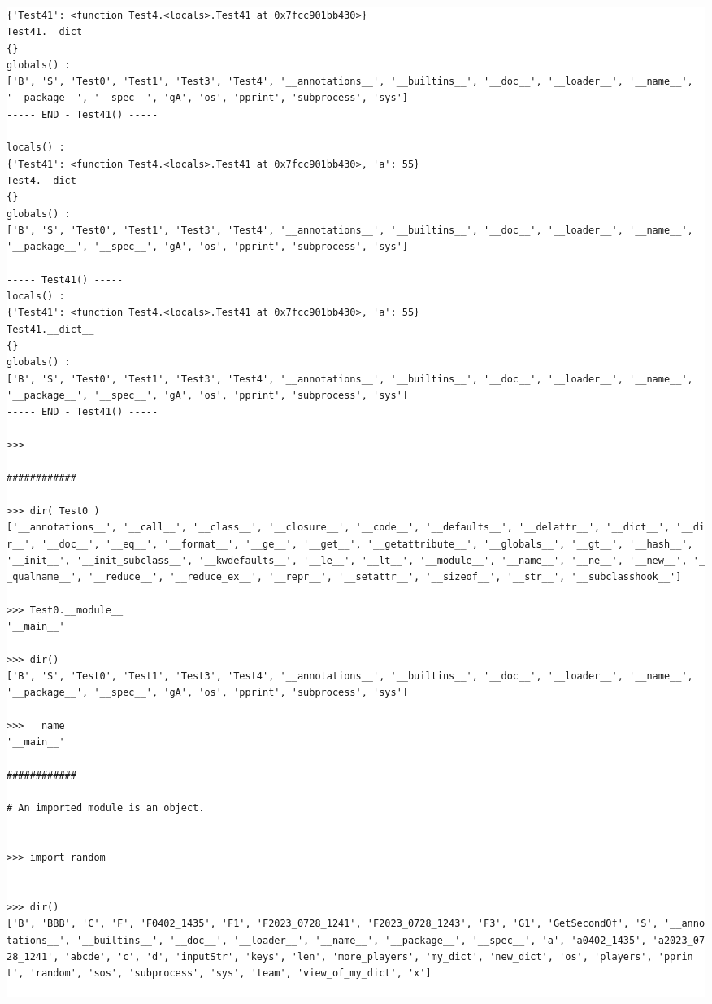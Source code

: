 ```
{'Test41': <function Test4.<locals>.Test41 at 0x7fcc901bb430>}
Test41.__dict__
{}
globals() : 
['B', 'S', 'Test0', 'Test1', 'Test3', 'Test4', '__annotations__', '__builtins__', '__doc__', '__loader__', '__name__', '__package__', '__spec__', 'gA', 'os', 'pprint', 'subprocess', 'sys']
----- END - Test41() -----

locals() : 
{'Test41': <function Test4.<locals>.Test41 at 0x7fcc901bb430>, 'a': 55}
Test4.__dict__
{}
globals() : 
['B', 'S', 'Test0', 'Test1', 'Test3', 'Test4', '__annotations__', '__builtins__', '__doc__', '__loader__', '__name__', '__package__', '__spec__', 'gA', 'os', 'pprint', 'subprocess', 'sys']

----- Test41() -----
locals() : 
{'Test41': <function Test4.<locals>.Test41 at 0x7fcc901bb430>, 'a': 55}
Test41.__dict__
{}
globals() : 
['B', 'S', 'Test0', 'Test1', 'Test3', 'Test4', '__annotations__', '__builtins__', '__doc__', '__loader__', '__name__', '__package__', '__spec__', 'gA', 'os', 'pprint', 'subprocess', 'sys']
----- END - Test41() -----

>>> 

############

>>> dir( Test0 )
['__annotations__', '__call__', '__class__', '__closure__', '__code__', '__defaults__', '__delattr__', '__dict__', '__dir__', '__doc__', '__eq__', '__format__', '__ge__', '__get__', '__getattribute__', '__globals__', '__gt__', '__hash__', '__init__', '__init_subclass__', '__kwdefaults__', '__le__', '__lt__', '__module__', '__name__', '__ne__', '__new__', '__qualname__', '__reduce__', '__reduce_ex__', '__repr__', '__setattr__', '__sizeof__', '__str__', '__subclasshook__']

>>> Test0.__module__
'__main__'

>>> dir()
['B', 'S', 'Test0', 'Test1', 'Test3', 'Test4', '__annotations__', '__builtins__', '__doc__', '__loader__', '__name__', '__package__', '__spec__', 'gA', 'os', 'pprint', 'subprocess', 'sys']
 
>>> __name__
'__main__'

############

# An imported module is an object.


>>> import random


>>> dir()
['B', 'BBB', 'C', 'F', 'F0402_1435', 'F1', 'F2023_0728_1241', 'F2023_0728_1243', 'F3', 'G1', 'GetSecondOf', 'S', '__annotations__', '__builtins__', '__doc__', '__loader__', '__name__', '__package__', '__spec__', 'a', 'a0402_1435', 'a2023_0728_1241', 'abcde', 'c', 'd', 'inputStr', 'keys', 'len', 'more_players', 'my_dict', 'new_dict', 'os', 'players', 'pprint', 'random', 'sos', 'subprocess', 'sys', 'team', 'view_of_my_dict', 'x']


```